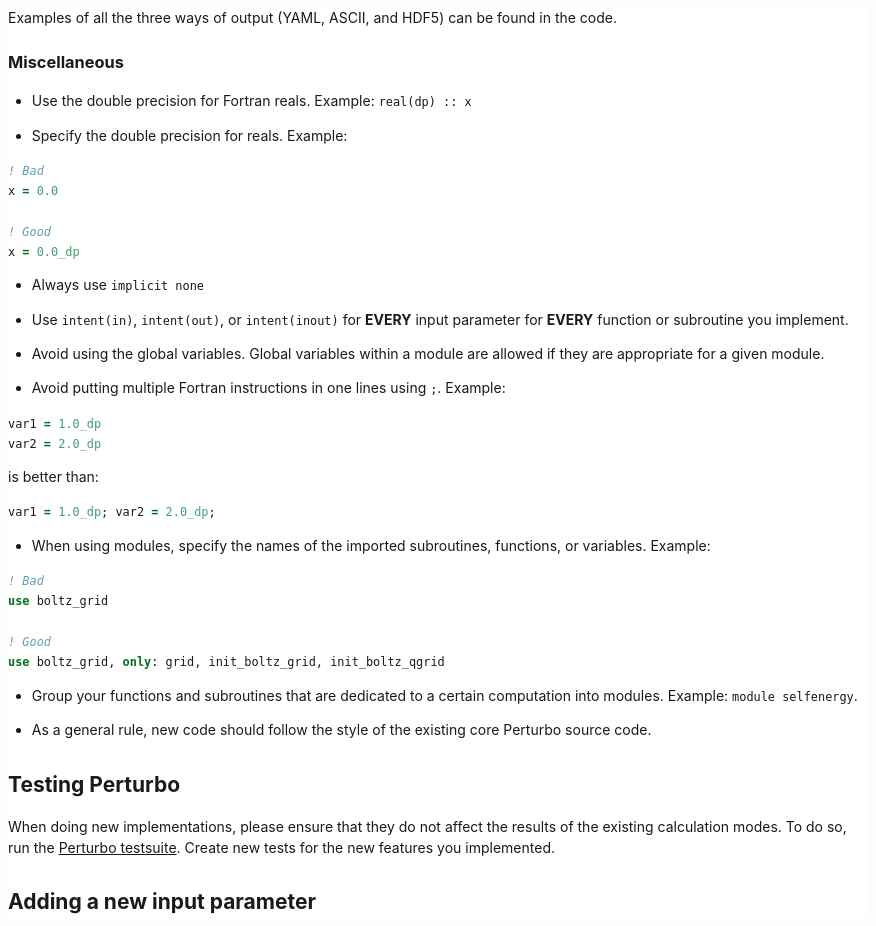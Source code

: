 Examples of all the three ways of output (YAML, ASCII, and HDF5) can be found in the code.

### Miscellaneous

* Use the double precision for Fortran reals. Example: `real(dp) :: x`

* Specify the double precision for reals. Example: 
```fortran
! Bad
x = 0.0

! Good
x = 0.0_dp
```

* Always use `implicit none`

* Use `intent(in)`, `intent(out)`, or `intent(inout)` for **EVERY** input parameter for **EVERY** function or subroutine you implement.

* Avoid using the global variables. Global variables within a module are allowed if they are appropriate for a given module.

* Avoid putting multiple Fortran instructions in one lines using `;`. Example:
```fortran
var1 = 1.0_dp
var2 = 2.0_dp
```
is better than:
```fortran
var1 = 1.0_dp; var2 = 2.0_dp;
```

* When using modules, specify the names of the imported subroutines, functions, or variables. Example: 
```fortran
! Bad
use boltz_grid

! Good
use boltz_grid, only: grid, init_boltz_grid, init_boltz_qgrid
```

* Group your functions and subroutines that are dedicated to a certain computation into modules. Example: `module selfenergy`.

* As a general rule, new code should follow the style of the existing core Perturbo source code.

## Testing Perturbo

When doing new implementations, please ensure that they do not affect the results of the existing calculation modes. To do so, run the [Perturbo testsuite](https://perturbopy.readthedocs.io/en/latest/testsuite.html). Create new tests for the new features you implemented.

## Adding a new input parameter
